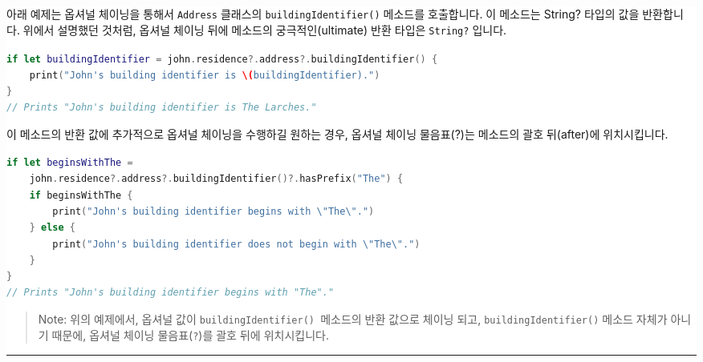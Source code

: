 아래 예제는 옵셔널 체이닝을 통해서 `Address` 클래스의 `buildingIdentifier()` 메소드를 호출합니다. 이 메소드는 String? 타입의 값을 반환합니다. 위에서 설명했던 것처럼, 옵셔널 체이닝 뒤에 메소드의 궁극적인(ultimate) 반환 타입은 `String?` 입니다.

```swift
if let buildingIdentifier = john.residence?.address?.buildingIdentifier() {
    print("John's building identifier is \(buildingIdentifier).")
}
// Prints "John's building identifier is The Larches."
```

이 메소드의 반환 값에 추가적으로 옵셔널 체이닝을 수행하길 원하는 경우, 옵셔널 체이닝 물음표(?)는 메소드의 괄호 뒤(after)에 위치시킵니다.

```swift
if let beginsWithThe =
    john.residence?.address?.buildingIdentifier()?.hasPrefix("The") {
    if beginsWithThe {
        print("John's building identifier begins with \"The\".")
    } else {
        print("John's building identifier does not begin with \"The\".")
    }
}
// Prints "John's building identifier begins with "The"."
```

> Note: 위의 예제에서, 옵셔널 값이 `buildingIdentifier() `메소드의 반환 값으로 체이닝 되고, `buildingIdentifier()` 메소드 자체가 아니기 때문에, 옵셔널 체이닝 물음표(`?`)를 괄호 뒤에 위치시킵니다.

---












